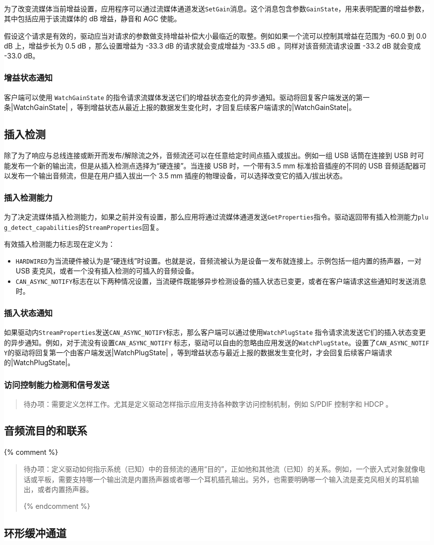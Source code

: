为了改变流媒体当前增益设置，应用程序可以通过流媒体通道发送`SetGain`消息。这个消息包含参数`GainState`，用来表明配置的增益参数，其中包括应用于该流媒体的 dB 增益，静音和 AGC 使能。

假设这个请求是有效的，驱动应当对请求的参数做支持增益补偿大小最临近的取整。例如如果一个流可以控制其增益在范围为 -60.0 到 0.0 dB 上，增益步长为 0.5 dB ，那么设置增益为 -33.3 dB 的请求就会变成增益为 -33.5 dB 。同样对该音频流请求设置 -33.2 dB 就会变成 -33.0 dB。



### 增益状态通知

客户端可以使用 `WatchGainState` 的指令请求流媒体发送它们的增益状态变化的异步通知。驱动将回复客户端发送的第一条|WatchGainState| ，等到增益状态从最近上报的数据发生变化时，才回复后续客户端请求的|WatchGainState|。



## 插入检测

除了为了响应与总线连接或断开而发布/解除流之外，音频流还可以在任意给定时间点插入或拔出。例如一组 USB 话筒在连接到 USB 时可能发布一个新的输出流，但是从插入检测点选择为“硬连接”。当连接 USB 时，一个带有3.5 mm 标准拾音插座的不同的 USB 音频适配器可以发布一个输出音频流，但是在用户插入拔出一个 3.5 mm 插座的物理设备，可以选择改变它的插入/拔出状态。



### 插入检测能力

为了决定流媒体插入检测能力，如果之前并没有设置，那么应用将通过流媒体通道发送`GetProperties`指令。驱动返回带有插入检测能力`plug_detect_capabilities`的`StreamProperties`回复。

有效插入检测能力标志现在定义为：

- `HARDWIRED`为当流硬件被认为是“硬连线”时设置。也就是说，音频流被认为是设备一发布就连接上。示例包括一组内置的扬声器，一对 USB 麦克风，或者一个没有插入检测的可插入的音频设备。
- `CAN_ASYNC_NOTIFY`标志在以下两种情况设置，当流硬件既能够异步检测设备的插入状态已变更，或者在客户端请求这些通知时发送消息时。



### 插入状态通知

如果驱动内`StreamProperties`发送`CAN_ASYNC_NOTIFY`标志，那么客户端可以通过使用`WatchPlugState` 指令请求流发送它们的插入状态变更的异步通知。例如，对于流没有设置`CAN_ASYNC_NOTIFY` 标志，驱动可以自由的忽略由应用发送的`WatchPlugState`。设置了`CAN_ASYNC_NOTIFY`的驱动将回复第一个由客户端发送|WatchPlugState| ，等到增益状态与最近上报的数据发生变化时，才会回复后续客户端请求的|WatchPlugState|。



### 访问控制能力检测和信号发送

> 待办项：需要定义怎样工作。尤其是定义驱动怎样指示应用支持各种数字访问控制机制，例如 S/PDIF 控制字和 HDCP 。



## 音频流目的和联系

{% comment %}

> 待办项：定义驱动如何指示系统（已知）中的音频流的通用“目的”，正如他和其他流（已知）的关系。例如，一个嵌入式对象就像电话或平板，需要支持哪一个输出流是内置扬声器或者哪一个耳机插孔输出。另外，也需要明确哪一个输入流是麦克风相关的耳机输出，或者内置扬声器。
>
> {% endcomment %}



## 环形缓冲通道
